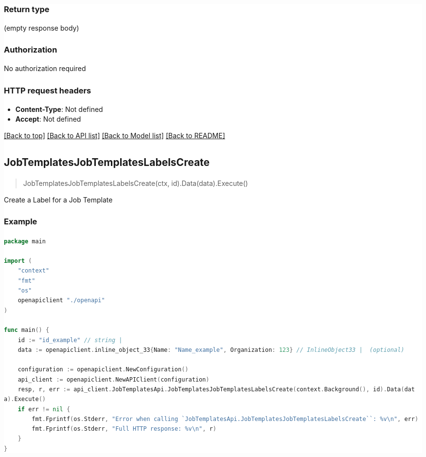 ### Return type

 (empty response body)

### Authorization

No authorization required

### HTTP request headers

- **Content-Type**: Not defined
- **Accept**: Not defined

[[Back to top]](#) [[Back to API list]](../README.md#documentation-for-api-endpoints)
[[Back to Model list]](../README.md#documentation-for-models)
[[Back to README]](../README.md)


## JobTemplatesJobTemplatesLabelsCreate

> JobTemplatesJobTemplatesLabelsCreate(ctx, id).Data(data).Execute()

 Create a Label for a Job Template



### Example

```go
package main

import (
    "context"
    "fmt"
    "os"
    openapiclient "./openapi"
)

func main() {
    id := "id_example" // string | 
    data := openapiclient.inline_object_33{Name: "Name_example", Organization: 123} // InlineObject33 |  (optional)

    configuration := openapiclient.NewConfiguration()
    api_client := openapiclient.NewAPIClient(configuration)
    resp, r, err := api_client.JobTemplatesApi.JobTemplatesJobTemplatesLabelsCreate(context.Background(), id).Data(data).Execute()
    if err != nil {
        fmt.Fprintf(os.Stderr, "Error when calling `JobTemplatesApi.JobTemplatesJobTemplatesLabelsCreate``: %v\n", err)
        fmt.Fprintf(os.Stderr, "Full HTTP response: %v\n", r)
    }
}
```
